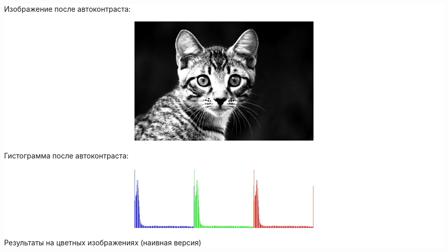 Изображение после автоконтраста:

<center><img src="./report-imgs/grey/cat-good-contrasted.jpg" alt="drawing" width="350"/></center>

Гистограмма после автоконтраста:

<center><img src="./report-imgs/grey/cat-good-contr-hists.jpg" alt="drawing" width="350"/></center>


Результаты на цветных изображениях (наивная версия)
